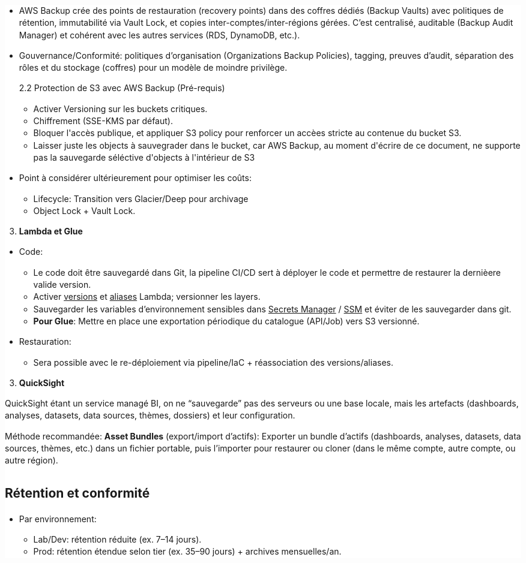 - AWS Backup crée des points de restauration (recovery points) dans des coffres dédiés (Backup Vaults) avec politiques de rétention, immutabilité via Vault Lock, et copies inter-comptes/inter-régions gérées. C’est centralisé, auditable (Backup Audit Manager) et cohérent avec les autres services (RDS, DynamoDB, etc.).

- Gouvernance/Conformité: politiques d’organisation (Organizations Backup Policies), tagging, preuves d’audit, séparation des rôles et du stockage (coffres) pour un modèle de moindre privilège.

  2.2 Protection de S3 avec AWS Backup (Pré-requis)

  - Activer Versioning sur les buckets critiques.
  - Chiffrement (SSE-KMS par défaut).
  - Bloquer l'accès publique, et appliquer S3 policy pour renforcer un accèes stricte au contenue du bucket S3.
  - Laisser juste les objects à sauvegrader dans le bucket, car AWS Backup, au moment d'écrire de ce document, ne supporte pas la sauvegarde séléctive d'objects à l'intérieur de S3

- Point à considérer ultérieurement pour optimiser les coûts:

  - Lifecycle: Transition vers Glacier/Deep pour archivage
  - Object Lock + Vault Lock.

3. **Lambda et Glue**

- Code:

  - Le code doit être sauvegardé dans Git, la pipeline CI/CD sert à déployer le code et permettre de restaurer la dernièere valide version.
  - Activer [versions](https://docs.aws.amazon.com/fr_fr/lambda/latest/dg/configuration-versions.html) et [aliases](https://docs.aws.amazon.com/fr_fr/lambda/latest/dg/configuration-aliases.html) Lambda; versionner les layers.
  - Sauvegarder les variables d’environnement sensibles dans [Secrets Manager](https://docs.aws.amazon.com/fr_fr/secretsmanager/latest/userguide/retrieving-secrets_lambda.html) / [SSM](https://docs.aws.amazon.com/fr_fr/systems-manager/latest/userguide/ps-integration-lambda-extensions.html) et éviter de les sauvegarder dans git.
  - **Pour Glue**: Mettre en place une exportation périodique du catalogue (API/Job) vers S3 versionné.

- Restauration:
  - Sera possible avec le re-déploiement via pipeline/IaC + réassociation des versions/aliases.

3. **QuickSight**

QuickSight étant un service managé BI, on ne “sauvegarde” pas des serveurs ou une base locale, mais les artefacts (dashboards, analyses, datasets, data sources, thèmes, dossiers) et leur configuration.

Méthode recommandée: **Asset Bundles** (export/import d’actifs): Exporter un bundle d’actifs (dashboards, analyses, datasets, data sources, thèmes, etc.) dans un fichier portable, puis l’importer pour restaurer ou cloner (dans le même compte, autre compte, ou autre région).

## Rétention et conformité

- Par environnement:

  - Lab/Dev: rétention réduite (ex. 7–14 jours).
  - Prod: rétention étendue selon tier (ex. 35–90 jours) + archives mensuelles/an.
